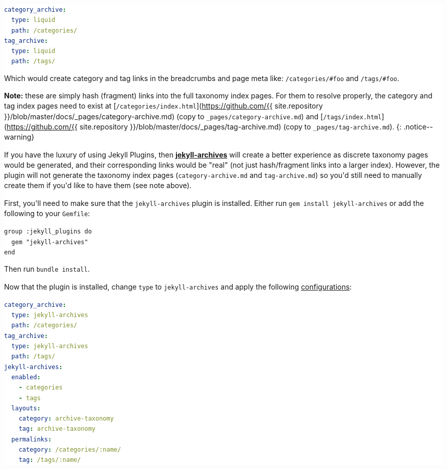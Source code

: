 ```yaml
category_archive:
  type: liquid
  path: /categories/
tag_archive:
  type: liquid
  path: /tags/
```

Which would create category and tag links in the breadcrumbs and page meta like: `/categories/#foo` and `/tags/#foo`.

**Note:** these are simply hash (fragment) links into the full taxonomy index pages. For them to resolve properly, the category and tag index pages need to exist at [`/categories/index.html`](https://github.com/{{ site.repository }}/blob/master/docs/_pages/category-archive.md) (copy to `_pages/category-archive.md`) and [`/tags/index.html`](https://github.com/{{ site.repository }}/blob/master/docs/_pages/tag-archive.md) (copy to `_pages/tag-archive.md`).
{: .notice--warning}

If you have the luxury of using Jekyll Plugins, then [**jekyll-archives**][jekyll-archives] will create a better experience as discrete taxonomy pages would be generated, and their corresponding links would be "real" (not just hash/fragment links into a larger index). However, the plugin will not generate the taxonomy index pages (`category-archive.md` and `tag-archive.md`) so you'd still need to manually create them if you'd like to have them (see note above).

First, you'll need to make sure that the `jekyll-archives` plugin is installed. Either run `gem install jekyll-archives` or add the following to your `Gemfile`:

```
group :jekyll_plugins do
  gem "jekyll-archives"
end
```

Then run `bundle install`.

Now that the plugin is installed, change `type` to `jekyll-archives` and apply the following [configurations](https://github.com/jekyll/jekyll-archives/blob/master/docs/configuration.md):

```yaml
category_archive:
  type: jekyll-archives
  path: /categories/
tag_archive:
  type: jekyll-archives
  path: /tags/
jekyll-archives:
  enabled:
    - categories
    - tags
  layouts:
    category: archive-taxonomy
    tag: archive-taxonomy
  permalinks:
    category: /categories/:name/
    tag: /tags/:name/
```


[jekyll-paginate]: https://github.com/jekyll/jekyll-paginate
[jekyll-sitemap]: https://github.com/jekyll/jekyll-sitemap
[jekyll-gist]: https://github.com/jekyll/jekyll-gist
[jekyll-feed]: https://github.com/jekyll/jekyll-feed
[jemoji]: https://github.com/jekyll/jemoji
[jekyll-include-cache]: https://github.com/benbalter/jekyll-include-cache
[jekyll-archives]: https://github.com/jekyll/jekyll-archives
